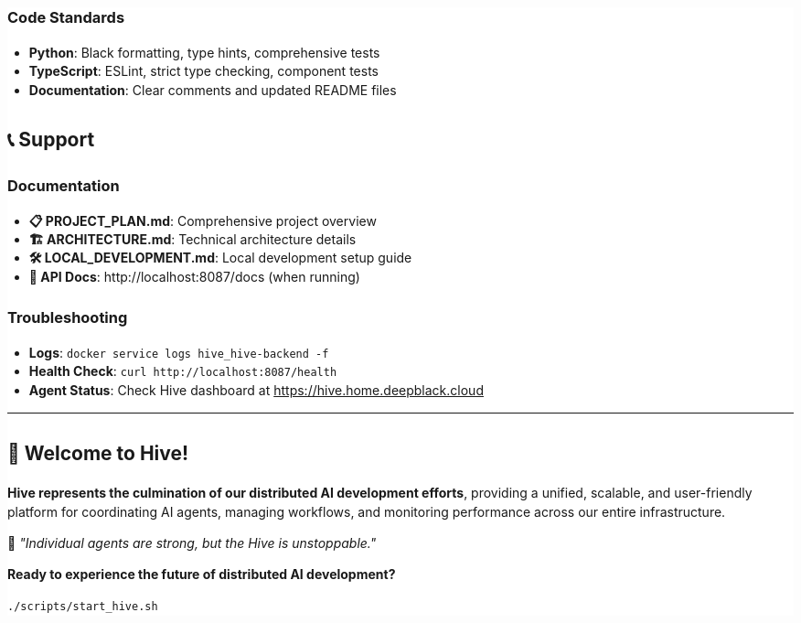 ### Code Standards
- **Python**: Black formatting, type hints, comprehensive tests
- **TypeScript**: ESLint, strict type checking, component tests
- **Documentation**: Clear comments and updated README files

## 📞 Support

### Documentation
- **📋 PROJECT_PLAN.md**: Comprehensive project overview
- **🏗️ ARCHITECTURE.md**: Technical architecture details
- **🛠️ LOCAL_DEVELOPMENT.md**: Local development setup guide
- **🔧 API Docs**: http://localhost:8087/docs (when running)

### Troubleshooting
- **Logs**: `docker service logs hive_hive-backend -f`
- **Health Check**: `curl http://localhost:8087/health`
- **Agent Status**: Check Hive dashboard at https://hive.home.deepblack.cloud

---

## 🎉 Welcome to Hive!

**Hive represents the culmination of our distributed AI development efforts**, providing a unified, scalable, and user-friendly platform for coordinating AI agents, managing workflows, and monitoring performance across our entire infrastructure.

🐝 *"Individual agents are strong, but the Hive is unstoppable."*

**Ready to experience the future of distributed AI development?**
```bash
./scripts/start_hive.sh
```